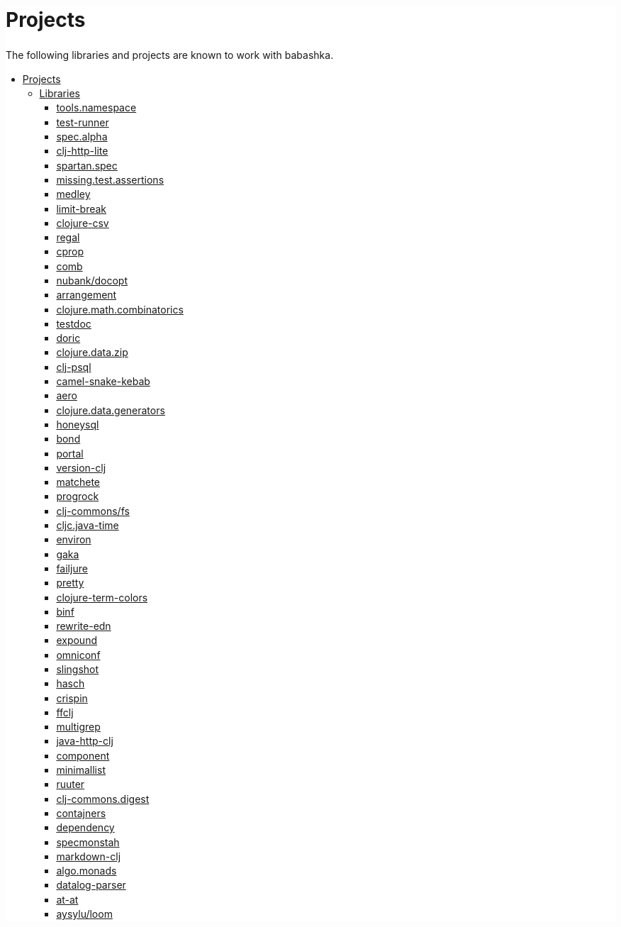 # Projects

The following libraries and projects are known to work with babashka.

- [Projects](#projects)
  - [Libraries](#libraries)
    - [tools.namespace](#toolsnamespace)
    - [test-runner](#test-runner)
    - [spec.alpha](#specalpha)
    - [clj-http-lite](#clj-http-lite)
    - [spartan.spec](#spartanspec)
    - [missing.test.assertions](#missingtestassertions)
    - [medley](#medley)
    - [limit-break](#limit-break)
    - [clojure-csv](#clojure-csv)
    - [regal](#regal)
    - [cprop](#cprop)
    - [comb](#comb)
    - [nubank/docopt](#nubankdocopt)
    - [arrangement](#arrangement)
    - [clojure.math.combinatorics](#clojuremathcombinatorics)
    - [testdoc](#testdoc)
    - [doric](#doric)
    - [clojure.data.zip](#clojuredatazip)
    - [clj-psql](#clj-psql)
    - [camel-snake-kebab](#camel-snake-kebab)
    - [aero](#aero)
    - [clojure.data.generators](#clojuredatagenerators)
    - [honeysql](#honeysql)
    - [bond](#bond)
    - [portal](#portal)
    - [version-clj](#version-clj)
    - [matchete](#matchete)
    - [progrock](#progrock)
    - [clj-commons/fs](#clj-commonsfs)
    - [cljc.java-time](#cljcjava-time)
    - [environ](#environ)
    - [gaka](#gaka)
    - [failjure](#failjure)
    - [pretty](#pretty)
    - [clojure-term-colors](#clojure-term-colors)
    - [binf](#binf)
    - [rewrite-edn](#rewrite-edn)
    - [expound](#expound)
    - [omniconf](#omniconf)
    - [slingshot](#slingshot)
    - [hasch](#hasch)
    - [crispin](#crispin)
    - [ffclj](#ffclj)
    - [multigrep](#multigrep)
    - [java-http-clj](#java-http-clj)
    - [component](#component)
    - [minimallist](#minimallist)
    - [ruuter](#ruuter)
    - [clj-commons.digest](#clj-commonsdigest)
    - [contajners](#contajners)
    - [dependency](#dependency)
    - [specmonstah](#specmonstah)
    - [markdown-clj](#markdown-clj)
    - [algo.monads](#algomonads)
    - [datalog-parser](#datalog-parser)
    - [at-at](#at-at)
    - [aysylu/loom](#aysyluloom)